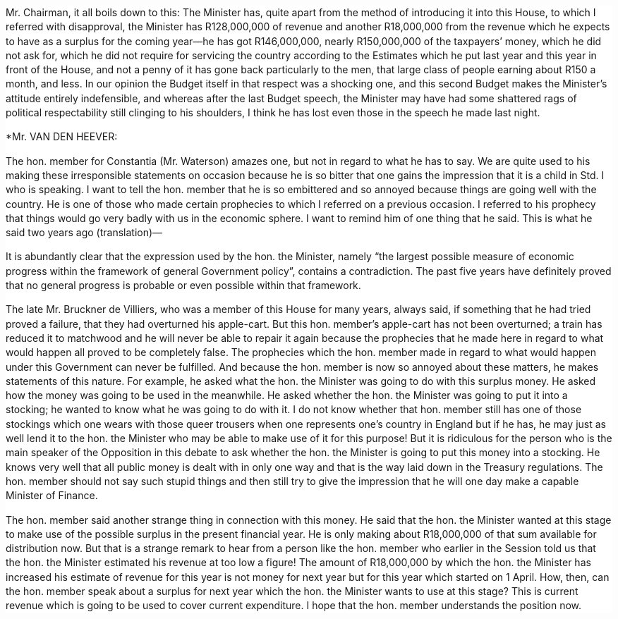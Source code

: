 <p>Mr. Chairman, it all boils down to this: The Minister has, quite apart from the method of introducing it into this House, to which I referred with disapproval, the Minister has R128,000,000 of revenue and another R18,000,000 from the revenue which he expects to have as a surplus for the coming year&#x2014;he has got R146,000,000, nearly R150,000,000 of the taxpayers&#x2019; money, which he did not ask for, which he did not require for servicing the country according to the Estimates which he put last year and this year in front of the House, and not a penny of it has gone back particularly to the men, that large class of people earning about R150 a month, and less. In our opinion the Budget itself in that respect was a shocking one, and this second Budget makes the Minister&#x2019;s attitude entirely indefensible, and whereas after the last Budget speech, the Minister may have had some shattered rags of political respectability still clinging to his shoulders, I think he has lost even those in the speech he made last night.</p>

</speech>

<speech by="#van_den_heever">

<from>*Mr. <person refersTo="hansard_za">VAN DEN HEEVER</person>:</from>

<p>The hon. member for Constantia (Mr. Waterson) amazes one, but not in regard to what he has to say. We are quite used to his making these irresponsible statements on occasion because he is so bitter that one gains the impression that it is a child in Std. I who is speaking. I want to tell the hon. member that he is so embittered and so annoyed because things are going well with the country. He is one of those who made certain prophecies to which I referred on a previous occasion. I referred to his prophecy that things would go very badly with us in the economic sphere. I want to remind him of one thing that he said. This is what he said two years ago (translation)&#x2014;</p>

<block name="quote">It is abundantly clear that the expression used by the hon. the Minister, namely &#x201C;the largest possible measure of economic progress within the framework of general Government policy&#x201D;, contains a contradiction. The past five years have definitely proved that no general progress is probable or even possible within that framework.</block>

<p>The late Mr. Bruckner de Villiers, who was a member of this House for many years, always said, if something that he had tried proved a failure, that they had overturned his apple-cart. But this hon. member&#x2019;s apple-cart has not been overturned; a train has reduced it to matchwood and he will never be able to repair it again because the prophecies that he made here in regard to what would happen all proved to be completely false. The prophecies which the hon. member made in regard to what would happen under this Government can never be fulfilled. And because the hon. member is now so annoyed about these matters, he makes statements of this nature. For example, he asked what the hon. the Minister was going to do with this surplus money. He asked how the money was going to be used in the meanwhile. He asked whether the hon. the Minister was going to put it into a stocking; he wanted to know what he was going to do with it. I do not know whether that hon. member still has one of those stockings which one wears with those queer trousers when one represents one&#x2019;s country in England but if he has, he may just as well lend it to the hon. the Minister who may be able to make use of it for this purpose! But it is ridiculous for the person who is the main speaker of the Opposition in this debate to ask whether the hon. the Minister is going to put this money into a stocking. He knows very well that all public money is dealt with in only one way and that is the way laid down in the Treasury regulations. The hon. member should not say such stupid things and then still try to give the impression that he will one day make a capable Minister of Finance.</p>

<p>The hon. member said another strange thing in connection with this money. He said that the hon. the Minister wanted at this stage to <span class="col_5113-5114" refersTo="page_1249"/>make use of the possible surplus in the present financial year. He is only making about R18,000,000 of that sum available for distribution now. But that is a strange remark to hear from a person like the hon. member who earlier in the Session told us that the hon. the Minister estimated his revenue at too low a figure! The amount of R18,000,000 by which the hon. the Minister has increased his estimate of revenue for this year is not money for next year but for this year which started on 1 April. How, then, can the hon. member speak about a surplus for next year which the hon. the Minister wants to use at this stage&#x003F; This is current revenue which is going to be used to cover current expenditure. I hope that the hon. member understands the position now.</p>
